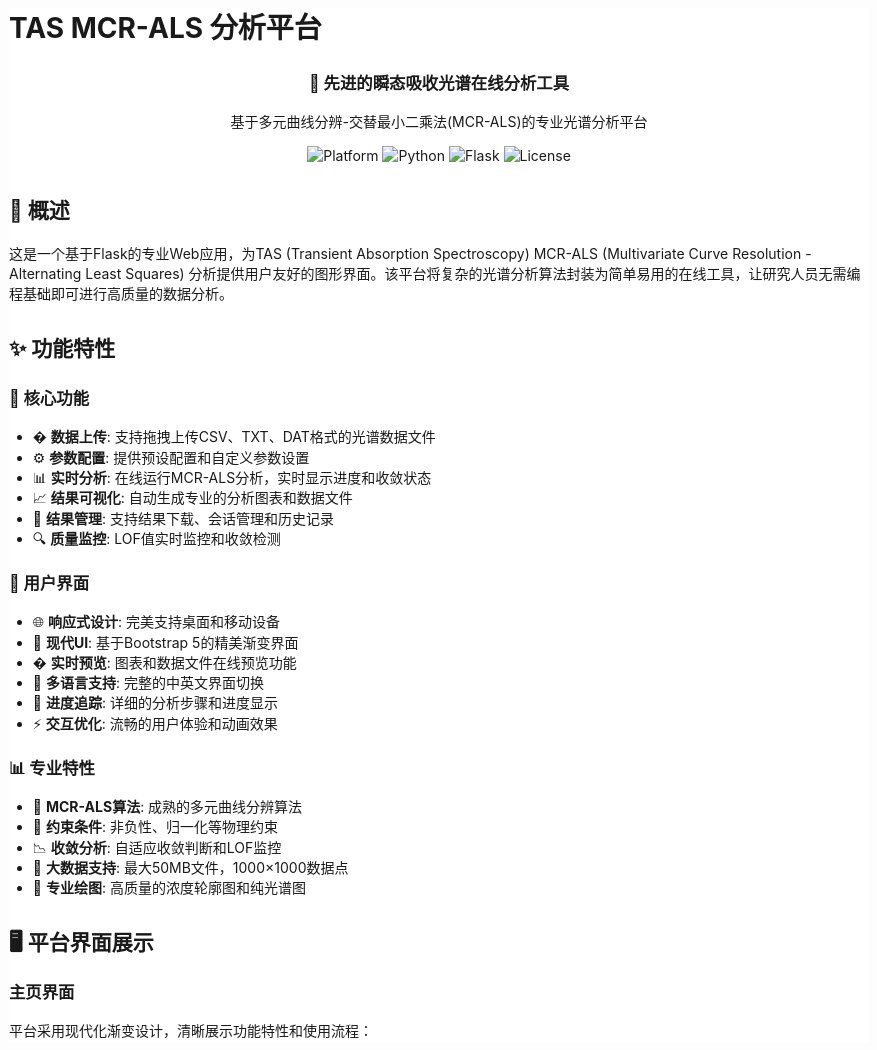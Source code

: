 # TAS MCR-ALS 分析平台

<div align="center">
  <h3>🔬 先进的瞬态吸收光谱在线分析工具</h3>
  <p>基于多元曲线分辨-交替最小二乘法(MCR-ALS)的专业光谱分析平台</p>
  
  ![Platform](https://img.shields.io/badge/Platform-Web-blue)
  ![Python](https://img.shields.io/badge/Python-3.8+-green)
  ![Flask](https://img.shields.io/badge/Flask-3.1.0-red)
  ![License](https://img.shields.io/badge/License-MIT-yellow)
</div>

## 📖 概述

这是一个基于Flask的专业Web应用，为TAS (Transient Absorption Spectroscopy) MCR-ALS (Multivariate Curve Resolution - Alternating Least Squares) 分析提供用户友好的图形界面。该平台将复杂的光谱分析算法封装为简单易用的在线工具，让研究人员无需编程基础即可进行高质量的数据分析。

## ✨ 功能特性

### 🚀 核心功能
- � **数据上传**: 支持拖拽上传CSV、TXT、DAT格式的光谱数据文件
- ⚙️ **参数配置**: 提供预设配置和自定义参数设置
- 📊 **实时分析**: 在线运行MCR-ALS分析，实时显示进度和收敛状态
- 📈 **结果可视化**: 自动生成专业的分析图表和数据文件
- 💾 **结果管理**: 支持结果下载、会话管理和历史记录
- 🔍 **质量监控**: LOF值实时监控和收敛检测

### 🎨 用户界面
- 🌐 **响应式设计**: 完美支持桌面和移动设备
- 🎨 **现代UI**: 基于Bootstrap 5的精美渐变界面
- �️ **实时预览**: 图表和数据文件在线预览功能
- 📱 **多语言支持**: 完整的中英文界面切换
- 🔄 **进度追踪**: 详细的分析步骤和进度显示
- ⚡ **交互优化**: 流畅的用户体验和动画效果

### 📊 专业特性
- 🧪 **MCR-ALS算法**: 成熟的多元曲线分辨算法
- 🎯 **约束条件**: 非负性、归一化等物理约束
- 📉 **收敛分析**: 自适应收敛判断和LOF监控
- 🔢 **大数据支持**: 最大50MB文件，1000×1000数据点
- 🎨 **专业绘图**: 高质量的浓度轮廓图和纯光谱图

## 🖥️ 平台界面展示

### 主页界面
平台采用现代化渐变设计，清晰展示功能特性和使用流程：
